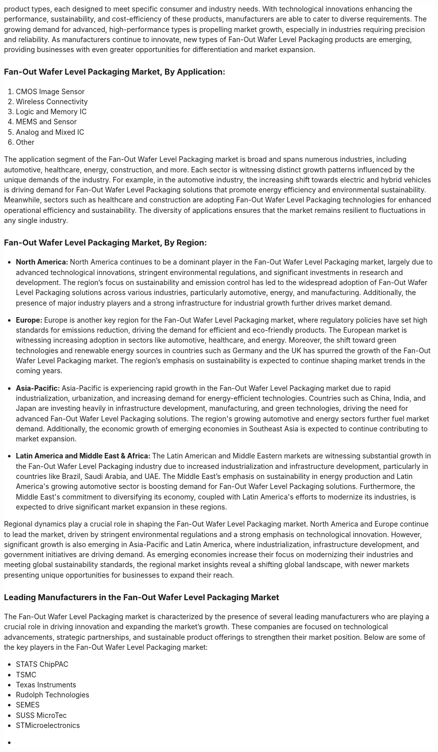 product types, each designed to meet specific consumer and industry needs. With technological innovations enhancing the performance, sustainability, and cost-efficiency of these products, manufacturers are able to cater to diverse requirements. The growing demand for advanced, high-performance types is propelling market growth, especially in industries requiring precision and reliability. As manufacturers continue to innovate, new types of Fan-Out Wafer Level Packaging products are emerging, providing businesses with even greater opportunities for differentiation and market expansion.</p><h3>Fan-Out Wafer Level Packaging Market,&nbsp;By Application:</h3><ol><li>CMOS Image Sensor<li> Wireless Connectivity<li> Logic and Memory IC<li> MEMS and Sensor<li> Analog and Mixed IC<li> Other</li></ol><p>The application segment of the Fan-Out Wafer Level Packaging market is broad and spans numerous industries, including automotive, healthcare, energy, construction, and more. Each sector is witnessing distinct growth patterns influenced by the unique demands of the industry. For example, in the automotive industry, the increasing shift towards electric and hybrid vehicles is driving demand for Fan-Out Wafer Level Packaging solutions that promote energy efficiency and environmental sustainability. Meanwhile, sectors such as healthcare and construction are adopting Fan-Out Wafer Level Packaging technologies for enhanced operational efficiency and sustainability. The diversity of applications ensures that the market remains resilient to fluctuations in any single industry.</p><h3>Fan-Out Wafer Level Packaging Market, By Region:</h3><ul><li><p><strong>North America:&nbsp;</strong>North America continues to be a dominant player in the Fan-Out Wafer Level Packaging market, largely due to advanced technological innovations, stringent environmental regulations, and significant investments in research and development. The region&rsquo;s focus on sustainability and emission control has led to the widespread adoption of Fan-Out Wafer Level Packaging solutions across various industries, particularly automotive, energy, and manufacturing. Additionally, the presence of major industry players and a strong infrastructure for industrial growth further drives market demand.</p></li><li><p><strong><strong>Europe:&nbsp;</strong></strong>Europe is another key region for the Fan-Out Wafer Level Packaging market, where regulatory policies have set high standards for emissions reduction, driving the demand for efficient and eco-friendly products. The European market is witnessing increasing adoption in sectors like automotive, healthcare, and energy. Moreover, the shift toward green technologies and renewable energy sources in countries such as Germany and the UK has spurred the growth of the Fan-Out Wafer Level Packaging market. The region&rsquo;s emphasis on sustainability is expected to continue shaping market trends in the coming years.</p></li><li><p><strong><strong>Asia-Pacific:&nbsp;</strong></strong>Asia-Pacific is experiencing rapid growth in the Fan-Out Wafer Level Packaging market due to rapid industrialization, urbanization, and increasing demand for energy-efficient technologies. Countries such as China, India, and Japan are investing heavily in infrastructure development, manufacturing, and green technologies, driving the need for advanced Fan-Out Wafer Level Packaging solutions. The region's growing automotive and energy sectors further fuel market demand. Additionally, the economic growth of emerging economies in Southeast Asia is expected to continue contributing to market expansion.</p></li><li><p><strong><strong>Latin America and Middle East &amp; Africa:&nbsp;</strong></strong>The Latin American and Middle Eastern markets are witnessing substantial growth in the Fan-Out Wafer Level Packaging industry due to increased industrialization and infrastructure development, particularly in countries like Brazil, Saudi Arabia, and UAE. The Middle East&rsquo;s emphasis on sustainability in energy production and Latin America's growing automotive sector is boosting demand for Fan-Out Wafer Level Packaging solutions. Furthermore, the Middle East's commitment to diversifying its economy, coupled with Latin America's efforts to modernize its industries, is expected to drive significant market expansion in these regions.</p></li></ul><p>Regional dynamics play a crucial role in shaping the Fan-Out Wafer Level Packaging market. North America and Europe continue to lead the market, driven by stringent environmental regulations and a strong emphasis on technological innovation. However, significant growth is also emerging in Asia-Pacific and Latin America, where industrialization, infrastructure development, and government initiatives are driving demand. As emerging economies increase their focus on modernizing their industries and meeting global sustainability standards, the regional market insights reveal a shifting global landscape, with newer markets presenting unique opportunities for businesses to expand their reach.</p><h3><strong>Leading Manufacturers in the Fan-Out Wafer Level Packaging Market</strong></h3><p>The Fan-Out Wafer Level Packaging market is characterized by the presence of several leading manufacturers who are playing a crucial role in driving innovation and expanding the market&rsquo;s growth. These companies are focused on technological advancements, strategic partnerships, and sustainable product offerings to strengthen their market position. Below are some of the key players in the Fan-Out Wafer Level Packaging market:</p></div><div class="article-main__content" data-test-id="publishing-text-block"><ul><li><span class="">STATS ChipPAC<li> TSMC<li> Texas Instruments<li> Rudolph Technologies<li> SEMES<li> SUSS MicroTec<li> STMicroelectronics<li>